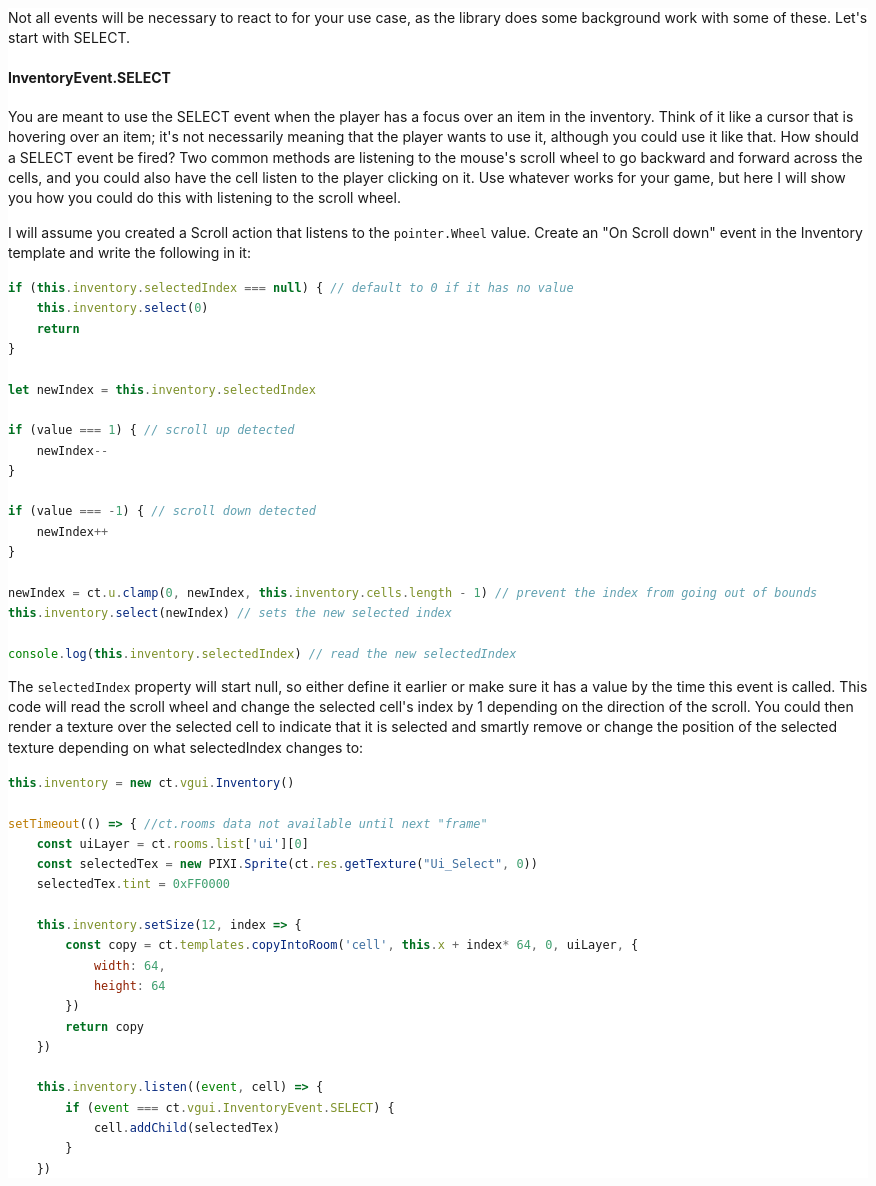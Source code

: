 
Not all events will be necessary to react to for your use case, as the library does some background work with some of these. Let's start with SELECT.

#### InventoryEvent.SELECT 
You are meant to use the SELECT event when the player has a focus over an item in the inventory. Think of it like a cursor that is hovering over an item; it's not necessarily meaning that the player wants to use it, although you could use it like that. How should a SELECT event be fired? Two common methods are listening to the mouse's scroll wheel to go backward and forward across the cells, and you could also have the cell listen to the player clicking on it. Use whatever works for your game, but here I will show you how you could do this with listening to the scroll wheel.

I will assume you created a Scroll action that listens to the `pointer.Wheel` value. Create an "On Scroll down" event in the Inventory template and write the following in it:

```js
if (this.inventory.selectedIndex === null) { // default to 0 if it has no value
    this.inventory.select(0)
    return
}

let newIndex = this.inventory.selectedIndex

if (value === 1) { // scroll up detected
    newIndex--
}

if (value === -1) { // scroll down detected
    newIndex++
}

newIndex = ct.u.clamp(0, newIndex, this.inventory.cells.length - 1) // prevent the index from going out of bounds
this.inventory.select(newIndex) // sets the new selected index

console.log(this.inventory.selectedIndex) // read the new selectedIndex
```

The `selectedIndex` property will start null, so either define it earlier or make sure it has a value by the time this event is called. This code will read the scroll wheel and change the selected cell's index by 1 depending on the direction of the scroll. You could then render a texture over the selected cell to indicate that it is selected and smartly remove or change the position of the selected texture depending on what selectedIndex changes to:

```js
this.inventory = new ct.vgui.Inventory()

setTimeout(() => { //ct.rooms data not available until next "frame" 
    const uiLayer = ct.rooms.list['ui'][0]
    const selectedTex = new PIXI.Sprite(ct.res.getTexture("Ui_Select", 0))
    selectedTex.tint = 0xFF0000

    this.inventory.setSize(12, index => {
        const copy = ct.templates.copyIntoRoom('cell', this.x + index* 64, 0, uiLayer, {
            width: 64,
            height: 64
        })
        return copy
    })

    this.inventory.listen((event, cell) => {
        if (event === ct.vgui.InventoryEvent.SELECT) {
            cell.addChild(selectedTex)
        }
    })

```